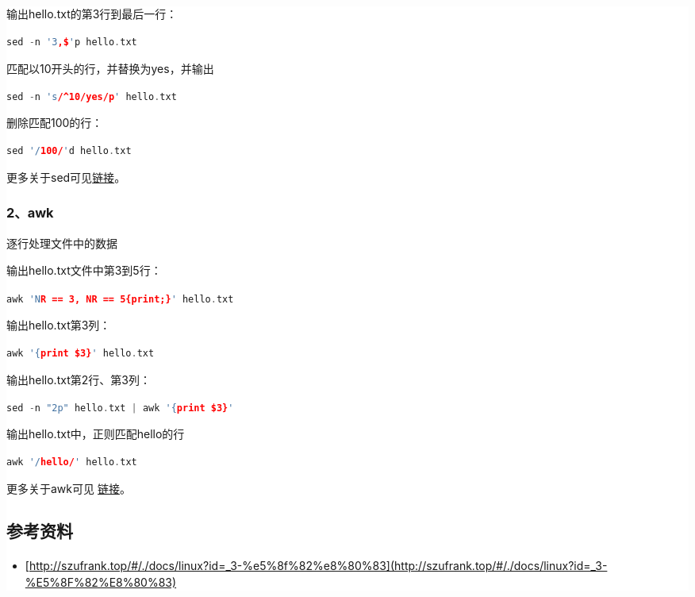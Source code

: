 输出hello.txt的第3行到最后一行：

```cpp
sed -n '3,$'p hello.txt
```

匹配以10开头的行，并替换为yes，并输出

```cpp
sed -n 's/^10/yes/p' hello.txt
```

删除匹配100的行：

```cpp
sed '/100/'d hello.txt
```

更多关于sed可见[链接](https://mp.weixin.qq.com/s/29iMrw1CFpmLiW36p40szw)。

### 2、awk
逐行处理文件中的数据

输出hello.txt文件中第3到5行：

```cpp
awk 'NR == 3, NR == 5{print;}' hello.txt
```

输出hello.txt第3列：

```cpp
awk '{print $3}' hello.txt
```

输出hello.txt第2行、第3列：

```cpp
sed -n "2p" hello.txt | awk '{print $3}'
```

输出hello.txt中，正则匹配hello的行

```cpp
awk '/hello/' hello.txt
```

更多关于awk可见 [链接](https://mp.weixin.qq.com/s/ofvB31w5rRywIdUUtOjskw)。



## 参考资料

 - [http://szufrank.top/#/./docs/linux?id=_3-%e5%8f%82%e8%80%83](http://szufrank.top/#/./docs/linux?id=_3-%E5%8F%82%E8%80%83)



